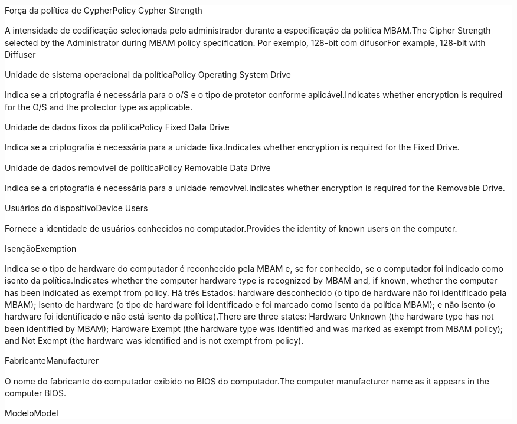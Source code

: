 <td align="left"><p><span data-ttu-id="fc8d8-190">Força da política de Cypher</span><span class="sxs-lookup"><span data-stu-id="fc8d8-190">Policy Cypher Strength</span></span></p></td>
<td align="left"><p><span data-ttu-id="fc8d8-191">A intensidade de codificação selecionada pelo administrador durante a especificação da política MBAM.</span><span class="sxs-lookup"><span data-stu-id="fc8d8-191">The Cipher Strength selected by the Administrator during MBAM policy specification.</span></span> <span data-ttu-id="fc8d8-192">Por exemplo, 128-bit com difusor</span><span class="sxs-lookup"><span data-stu-id="fc8d8-192">For example, 128-bit with Diffuser</span></span></p></td>
</tr>
<tr class="odd">
<td align="left"><p><span data-ttu-id="fc8d8-193">Unidade de sistema operacional da política</span><span class="sxs-lookup"><span data-stu-id="fc8d8-193">Policy Operating System Drive</span></span></p></td>
<td align="left"><p><span data-ttu-id="fc8d8-194">Indica se a criptografia é necessária para o o/S e o tipo de protetor conforme aplicável.</span><span class="sxs-lookup"><span data-stu-id="fc8d8-194">Indicates whether encryption is required for the O/S and the protector type as applicable.</span></span></p></td>
</tr>
<tr class="even">
<td align="left"><p><span data-ttu-id="fc8d8-195">Unidade de dados fixos da política</span><span class="sxs-lookup"><span data-stu-id="fc8d8-195">Policy Fixed Data Drive</span></span></p></td>
<td align="left"><p><span data-ttu-id="fc8d8-196">Indica se a criptografia é necessária para a unidade fixa.</span><span class="sxs-lookup"><span data-stu-id="fc8d8-196">Indicates whether encryption is required for the Fixed Drive.</span></span></p></td>
</tr>
<tr class="odd">
<td align="left"><p><span data-ttu-id="fc8d8-197">Unidade de dados removível de política</span><span class="sxs-lookup"><span data-stu-id="fc8d8-197">Policy Removable Data Drive</span></span></p></td>
<td align="left"><p><span data-ttu-id="fc8d8-198">Indica se a criptografia é necessária para a unidade removível.</span><span class="sxs-lookup"><span data-stu-id="fc8d8-198">Indicates whether encryption is required for the Removable Drive.</span></span></p></td>
</tr>
<tr class="even">
<td align="left"><p><span data-ttu-id="fc8d8-199">Usuários do dispositivo</span><span class="sxs-lookup"><span data-stu-id="fc8d8-199">Device Users</span></span></p></td>
<td align="left"><p><span data-ttu-id="fc8d8-200">Fornece a identidade de usuários conhecidos no computador.</span><span class="sxs-lookup"><span data-stu-id="fc8d8-200">Provides the identity of known users on the computer.</span></span></p></td>
</tr>
<tr class="odd">
<td align="left"><p><span data-ttu-id="fc8d8-201">Isenção</span><span class="sxs-lookup"><span data-stu-id="fc8d8-201">Exemption</span></span></p></td>
<td align="left"><p><span data-ttu-id="fc8d8-202">Indica se o tipo de hardware do computador é reconhecido pela MBAM e, se for conhecido, se o computador foi indicado como isento da política.</span><span class="sxs-lookup"><span data-stu-id="fc8d8-202">Indicates whether the computer hardware type is recognized by MBAM and, if known, whether the computer has been indicated as exempt from policy.</span></span> <span data-ttu-id="fc8d8-203">Há três Estados: hardware desconhecido (o tipo de hardware não foi identificado pela MBAM); Isento de hardware (o tipo de hardware foi identificado e foi marcado como isento da política MBAM); e não isento (o hardware foi identificado e não está isento da política).</span><span class="sxs-lookup"><span data-stu-id="fc8d8-203">There are three states: Hardware Unknown (the hardware type has not been identified by MBAM); Hardware Exempt (the hardware type was identified and was marked as exempt from MBAM policy); and Not Exempt (the hardware was identified and is not exempt from policy).</span></span></p></td>
</tr>
<tr class="even">
<td align="left"><p><span data-ttu-id="fc8d8-204">Fabricante</span><span class="sxs-lookup"><span data-stu-id="fc8d8-204">Manufacturer</span></span></p></td>
<td align="left"><p><span data-ttu-id="fc8d8-205">O nome do fabricante do computador exibido no BIOS do computador.</span><span class="sxs-lookup"><span data-stu-id="fc8d8-205">The computer manufacturer name as it appears in the computer BIOS.</span></span></p></td>
</tr>
<tr class="odd">
<td align="left"><p><span data-ttu-id="fc8d8-206">Modelo</span><span class="sxs-lookup"><span data-stu-id="fc8d8-206">Model</span></span></p></td>